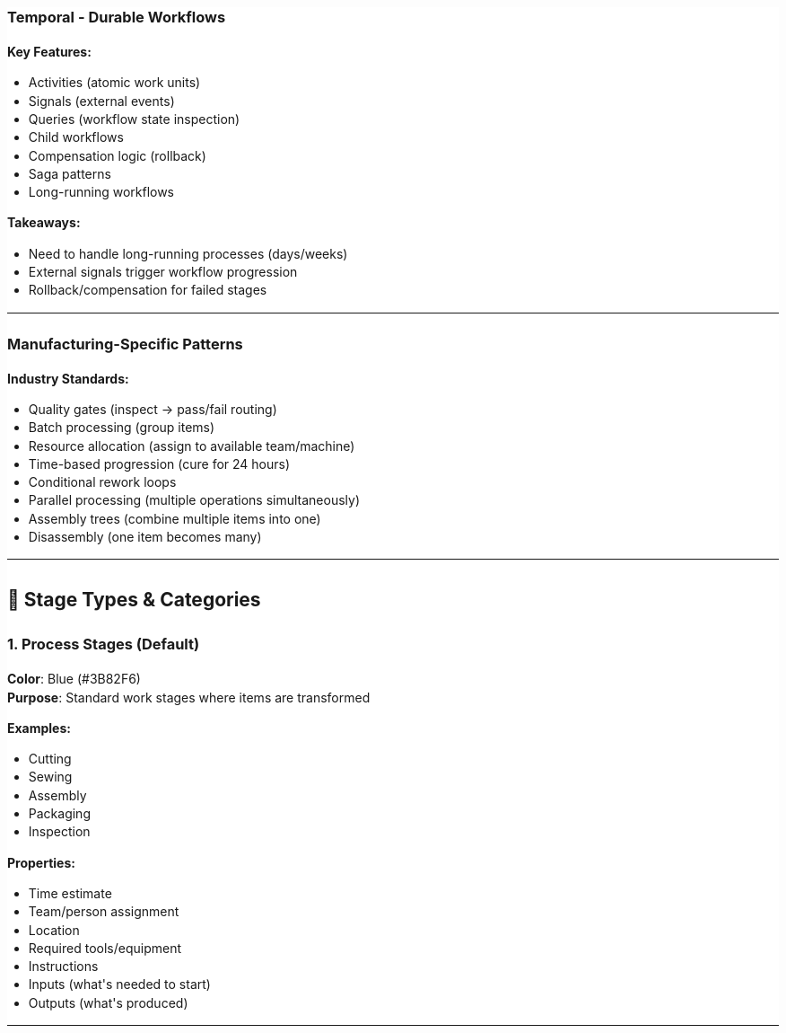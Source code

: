 
### Temporal - Durable Workflows
**Key Features:**
- Activities (atomic work units)
- Signals (external events)
- Queries (workflow state inspection)
- Child workflows
- Compensation logic (rollback)
- Saga patterns
- Long-running workflows

**Takeaways:**
- Need to handle long-running processes (days/weeks)
- External signals trigger workflow progression
- Rollback/compensation for failed stages

---

### Manufacturing-Specific Patterns
**Industry Standards:**
- Quality gates (inspect → pass/fail routing)
- Batch processing (group items)
- Resource allocation (assign to available team/machine)
- Time-based progression (cure for 24 hours)
- Conditional rework loops
- Parallel processing (multiple operations simultaneously)
- Assembly trees (combine multiple items into one)
- Disassembly (one item becomes many)

---

## 🧩 Stage Types & Categories

### 1. **Process Stages** (Default)
**Color**: Blue (#3B82F6)  
**Purpose**: Standard work stages where items are transformed

**Examples:**
- Cutting
- Sewing
- Assembly
- Packaging
- Inspection

**Properties:**
- Time estimate
- Team/person assignment
- Location
- Required tools/equipment
- Instructions
- Inputs (what's needed to start)
- Outputs (what's produced)

---